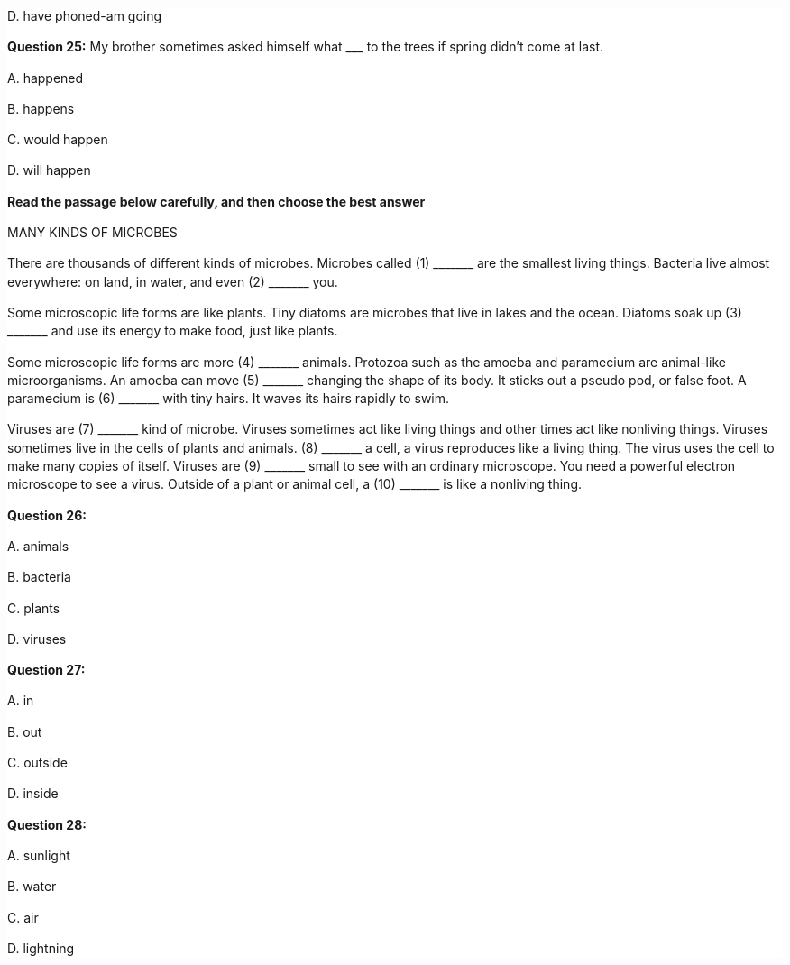 D. have phoned-am going

**Question 25:** My brother sometimes asked himself what ___ to the trees if spring didn’t come at last.

A. happened 

B. happens

C. would happen

D. will happen

**Read the passage below carefully, and then choose the best answer**

MANY KINDS OF MICROBES

There are thousands of different kinds of microbes. Microbes called (1) _______ are the smallest living things. Bacteria live almost everywhere: on land, in water, and even (2) _______ you.

Some microscopic life forms are like plants. Tiny diatoms are microbes that live in lakes and the ocean. Diatoms soak up (3) _______ and use its energy to make food, just like plants.

Some microscopic life forms are more (4) _______ animals. Protozoa such as the amoeba and paramecium are animal-like microorganisms. An amoeba can move (5) _______ changing the shape of its body. It sticks out a pseudo pod, or false foot. A paramecium is (6) _______ with tiny hairs. It waves its hairs rapidly to swim.

Viruses are (7) _______ kind of microbe. Viruses sometimes act like living things and other times act like nonliving things. Viruses sometimes live in the cells of plants and animals. (8) _______ a cell, a virus reproduces like a living thing. The virus uses the cell to make many copies of itself. Viruses are (9) _______ small to see with an ordinary microscope. You need a powerful electron microscope to see a virus. Outside of a plant or animal cell, a (10) _______ is like a nonliving thing.

**Question 26:**

A. animals

B. bacteria

C. plants

D. viruses

**Question 27:**

A. in

B. out

C. outside

D. inside

**Question 28:**

A. sunlight

B. water 

C. air

D. lightning
